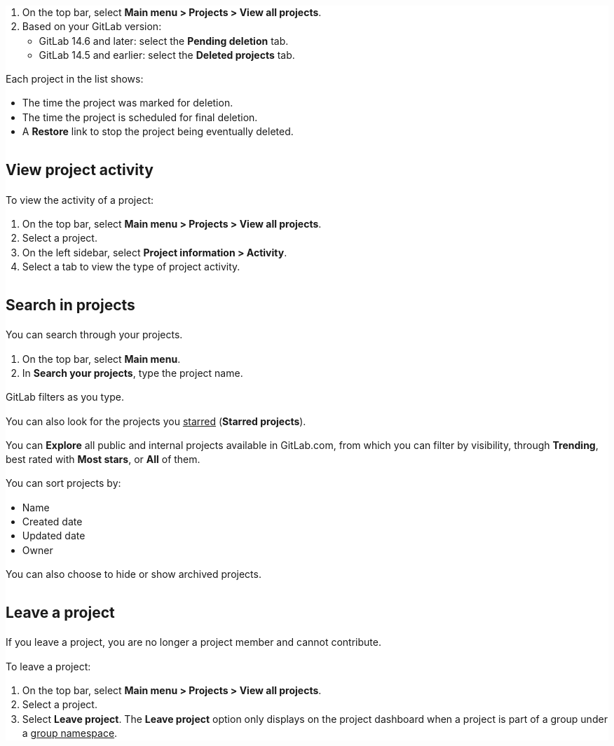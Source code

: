 1. On the top bar, select **Main menu > Projects > View all projects**.
1. Based on your GitLab version:
   - GitLab 14.6 and later: select the **Pending deletion** tab.
   - GitLab 14.5 and earlier: select the **Deleted projects** tab.

Each project in the list shows:

- The time the project was marked for deletion.
- The time the project is scheduled for final deletion.
- A **Restore** link to stop the project being eventually deleted.

## View project activity

To view the activity of a project:

1. On the top bar, select **Main menu > Projects > View all projects**.
1. Select a project.
1. On the left sidebar, select **Project information > Activity**.
1. Select a tab to view the type of project activity.

## Search in projects

You can search through your projects.

1. On the top bar, select **Main menu**.
1. In **Search your projects**, type the project name.

GitLab filters as you type.

You can also look for the projects you [starred](#star-a-project) (**Starred projects**).

You can **Explore** all public and internal projects available in GitLab.com, from which you can filter by visibility,
through **Trending**, best rated with **Most stars**, or **All** of them.

You can sort projects by:

- Name
- Created date
- Updated date
- Owner

You can also choose to hide or show archived projects.

## Leave a project

If you leave a project, you are no longer a project
member and cannot contribute.

To leave a project:

1. On the top bar, select **Main menu > Projects > View all projects**.
1. Select a project.
1. Select **Leave project**. The **Leave project** option only displays
on the project dashboard when a project is part of a group under a
[group namespace](../namespace/index.md).
